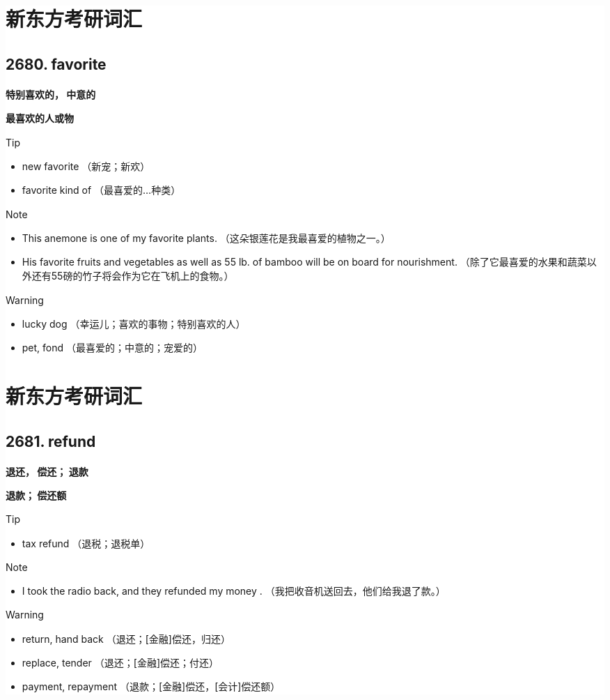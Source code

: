 # 新东方考研词汇

## 2680. favorite

**特别喜欢的， 中意的**

**最喜欢的人或物**

> [!TIP]
>
> - new favorite （新宠；新欢）
>
> - favorite kind of （最喜爱的…种类）
>

> [!NOTE]
>
> - This anemone is one of my favorite plants. （这朵银莲花是我最喜爱的植物之一。）
>
> - His favorite fruits and vegetables as well as 55 lb. of bamboo will be on board for nourishment. （除了它最喜爱的水果和蔬菜以外还有55磅的竹子将会作为它在飞机上的食物。）
>

> [!WARNING]
>
> - lucky dog （幸运儿；喜欢的事物；特别喜欢的人）
>
> - pet, fond （最喜爱的；中意的；宠爱的）
>

# 新东方考研词汇

## 2681. refund

**退还， 偿还； 退款**

**退款； 偿还额**

> [!TIP]
>
> - tax refund （退税；退税单）
>

> [!NOTE]
>
> - I took the radio back, and they refunded my money . （我把收音机送回去，他们给我退了款。）
>

> [!WARNING]
>
> - return, hand back （退还；[金融]偿还，归还）
>
> - replace, tender （退还；[金融]偿还；付还）
>
> - payment, repayment （退款；[金融]偿还，[会计]偿还额）
>
